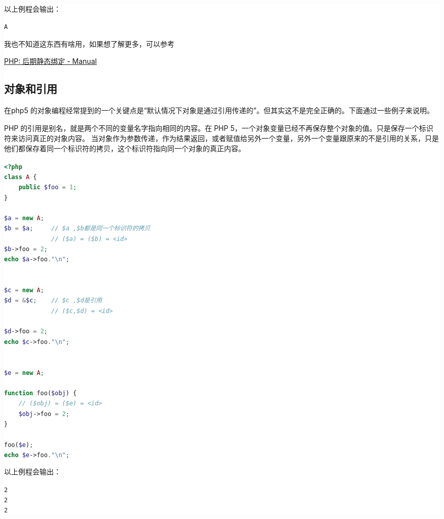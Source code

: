 ```php
```

以上例程会输出：

```
A
```

我也不知道这东西有啥用，如果想了解更多，可以参考

[PHP: 后期静态绑定 - Manual](https://www.php.net/manual/zh/language.oop5.late-static-bindings.php)

## 对象和引用

在php5 的对象编程经常提到的一个关键点是“默认情况下对象是通过引用传递的”。但其实这不是完全正确的。下面通过一些例子来说明。

PHP 的引用是别名，就是两个不同的变量名字指向相同的内容。在 PHP 5，一个对象变量已经不再保存整个对象的值。只是保存一个标识符来访问真正的对象内容。 当对象作为参数传递，作为结果返回，或者赋值给另外一个变量，另外一个变量跟原来的不是引用的关系，只是他们都保存着同一个标识符的拷贝，这个标识符指向同一个对象的真正内容。

```php
<?php
class A {
    public $foo = 1;
}  

$a = new A;
$b = $a;     // $a ,$b都是同一个标识符的拷贝
             // ($a) = ($b) = <id>
$b->foo = 2;
echo $a->foo."\n";


$c = new A;
$d = &$c;    // $c ,$d是引用
             // ($c,$d) = <id>

$d->foo = 2;
echo $c->foo."\n";


$e = new A;

function foo($obj) {
    // ($obj) = ($e) = <id>
    $obj->foo = 2;
}

foo($e);
echo $e->foo."\n";
```

以上例程会输出：

```
2
2
2
```
